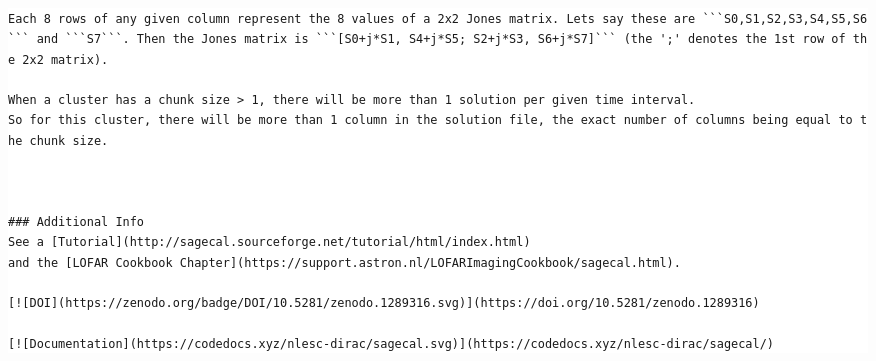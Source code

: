 ```
Each 8 rows of any given column represent the 8 values of a 2x2 Jones matrix. Lets say these are ```S0,S1,S2,S3,S4,S5,S6``` and ```S7```. Then the Jones matrix is ```[S0+j*S1, S4+j*S5; S2+j*S3, S6+j*S7]``` (the ';' denotes the 1st row of the 2x2 matrix).

When a cluster has a chunk size > 1, there will be more than 1 solution per given time interval. 
So for this cluster, there will be more than 1 column in the solution file, the exact number of columns being equal to the chunk size.



### Additional Info
See a [Tutorial](http://sagecal.sourceforge.net/tutorial/html/index.html)
and the [LOFAR Cookbook Chapter](https://support.astron.nl/LOFARImagingCookbook/sagecal.html).

[![DOI](https://zenodo.org/badge/DOI/10.5281/zenodo.1289316.svg)](https://doi.org/10.5281/zenodo.1289316)

[![Documentation](https://codedocs.xyz/nlesc-dirac/sagecal.svg)](https://codedocs.xyz/nlesc-dirac/sagecal/)
